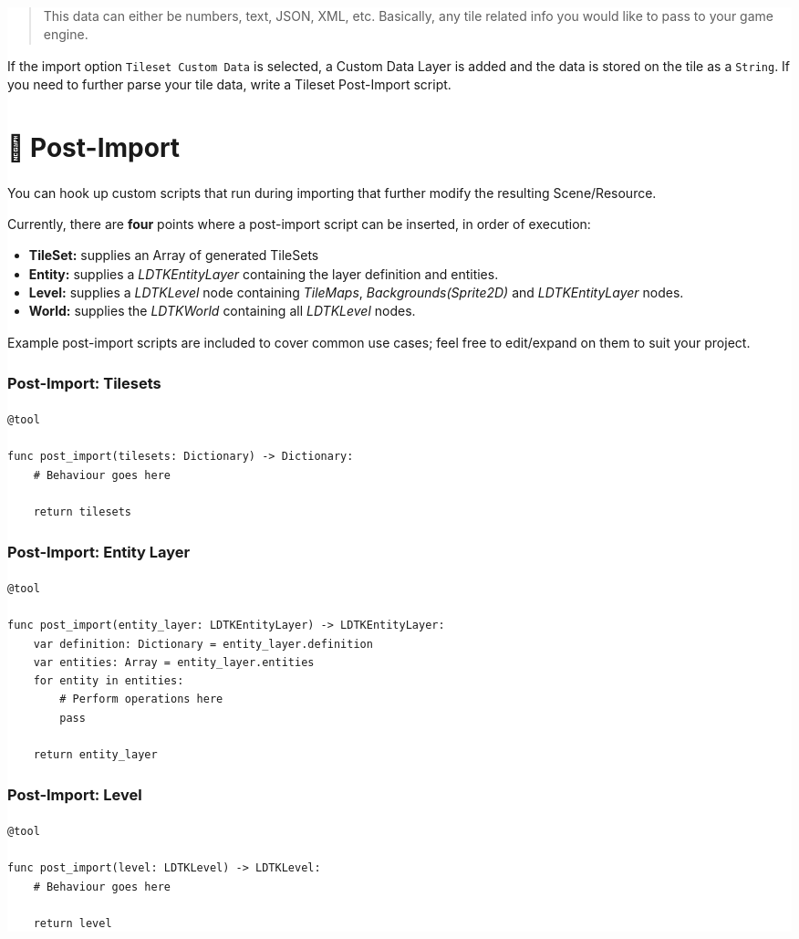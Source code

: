> This data can either be numbers, text, JSON, XML, etc. Basically, any tile related info you would like to pass to your game engine.

If the import option `Tileset Custom Data` is selected, a Custom Data Layer is added and the data is stored on the tile as a `String`. If you need to further parse your tile data, write a Tileset Post-Import script.

# 🔧 Post-Import

You can hook up custom scripts that run during importing that further modify the resulting Scene/Resource.

Currently, there are **four** points where a post-import script can be inserted, in order of execution:
- **TileSet:** supplies an Array of generated TileSets
- **Entity:** supplies a *LDTKEntityLayer* containing the layer definition and entities.
- **Level:** supplies a *LDTKLevel* node containing *TileMaps*, *Backgrounds(Sprite2D)* and *LDTKEntityLayer* nodes.
- **World:** supplies the *LDTKWorld* containing all *LDTKLevel* nodes.

Example post-import scripts are included to cover common use cases; feel free to edit/expand on them to suit your project.

### Post-Import: Tilesets
```gdscript
@tool

func post_import(tilesets: Dictionary) -> Dictionary:
	# Behaviour goes here

	return tilesets
```

### Post-Import: Entity Layer
```gdscript
@tool

func post_import(entity_layer: LDTKEntityLayer) -> LDTKEntityLayer:
	var definition: Dictionary = entity_layer.definition
	var entities: Array = entity_layer.entities
	for entity in entities:
		# Perform operations here
		pass

	return entity_layer
```

### Post-Import: Level
```gdscript
@tool

func post_import(level: LDTKLevel) -> LDTKLevel:
	# Behaviour goes here

	return level
```
